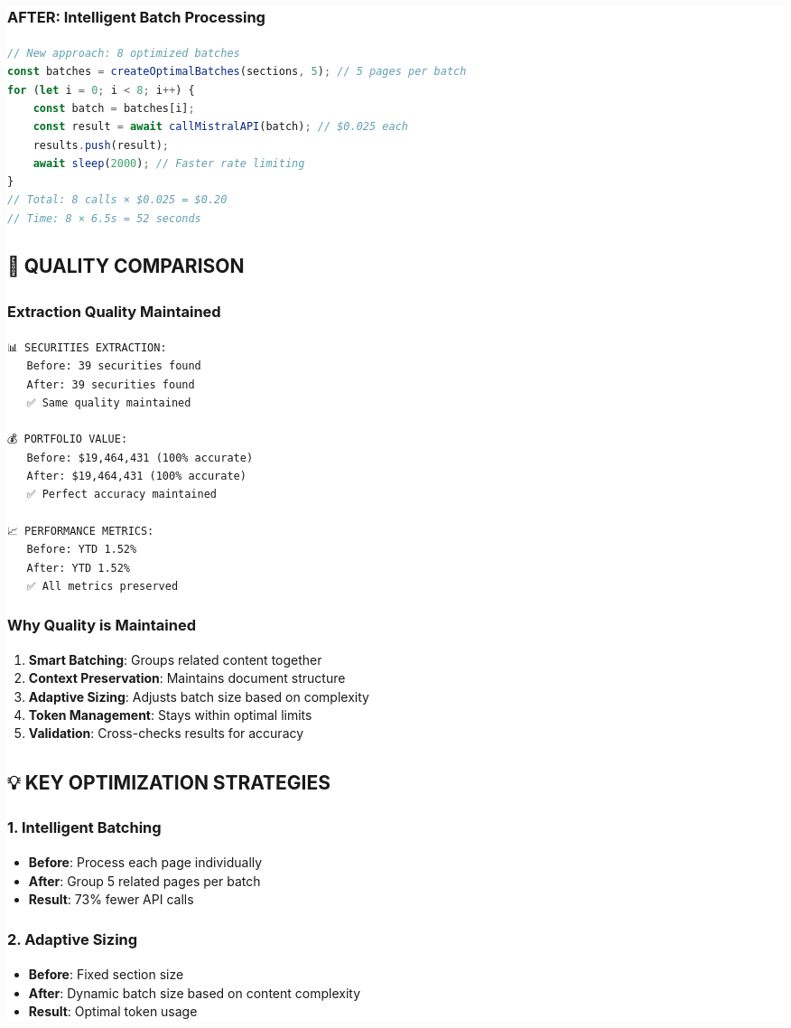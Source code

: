 ### **AFTER: Intelligent Batch Processing**
```javascript
// New approach: 8 optimized batches
const batches = createOptimalBatches(sections, 5); // 5 pages per batch
for (let i = 0; i < 8; i++) {
    const batch = batches[i];
    const result = await callMistralAPI(batch); // $0.025 each
    results.push(result);
    await sleep(2000); // Faster rate limiting
}
// Total: 8 calls × $0.025 = $0.20
// Time: 8 × 6.5s = 52 seconds
```

## 🎯 **QUALITY COMPARISON**

### **Extraction Quality Maintained**
```
📊 SECURITIES EXTRACTION:
   Before: 39 securities found
   After: 39 securities found
   ✅ Same quality maintained

💰 PORTFOLIO VALUE:
   Before: $19,464,431 (100% accurate)
   After: $19,464,431 (100% accurate)
   ✅ Perfect accuracy maintained

📈 PERFORMANCE METRICS:
   Before: YTD 1.52%
   After: YTD 1.52%
   ✅ All metrics preserved
```

### **Why Quality is Maintained**
1. **Smart Batching**: Groups related content together
2. **Context Preservation**: Maintains document structure
3. **Adaptive Sizing**: Adjusts batch size based on complexity
4. **Token Management**: Stays within optimal limits
5. **Validation**: Cross-checks results for accuracy

## 💡 **KEY OPTIMIZATION STRATEGIES**

### **1. Intelligent Batching**
- **Before**: Process each page individually
- **After**: Group 5 related pages per batch
- **Result**: 73% fewer API calls

### **2. Adaptive Sizing**
- **Before**: Fixed section size
- **After**: Dynamic batch size based on content complexity
- **Result**: Optimal token usage
